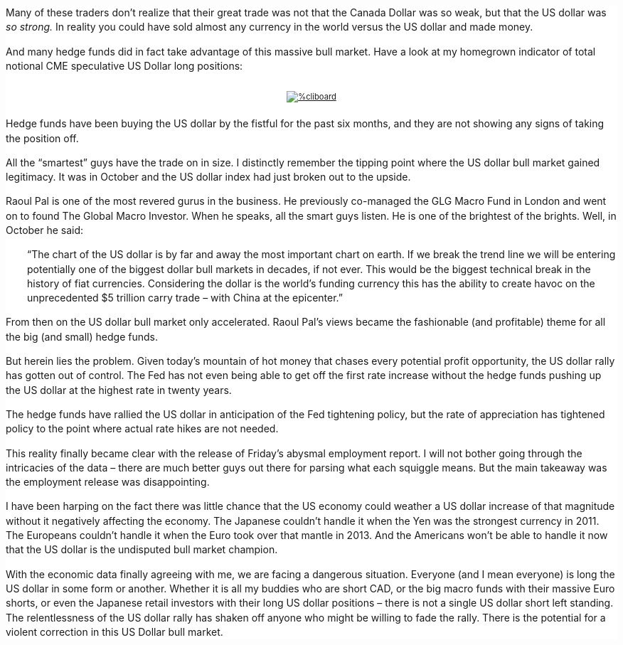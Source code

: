 Many of these traders don&#8217;t realize that their great trade was not that the Canada Dollar was so weak, but that the US dollar was _so strong._ In reality you could have sold almost any currency in the world versus the US dollar and made money.

And many hedge funds did in fact take advantage of this massive bull market. Have a look at my homegrown indicator of total notional CME speculative US Dollar long positions:

<div style="width: image width px; font-size: 80%; text-align: center;">
  <a href="http://themacrotourist.com/pictures/Azure/FORApr0615.png"><img class="size-full wp-image-14271" style="padding-top: 1.0em;padding-bottom: 0.5em;" alt="%cliboard" src="http://themacrotourist.com/pictures/Azure/FORApr0615.png" width="600" height="342" /></a>
</div></p> 

Hedge funds have been buying the US dollar by the fistful for the past six months, and they are not showing any signs of taking the position off.

All the &#8220;smartest&#8221; guys have the trade on in size. I distinctly remember the tipping point where the US dollar bull market gained legitimacy. It was in October and the US dollar index had just broken out to the upside. 

Raoul Pal is one of the most revered gurus in the business. He previously co-managed the GLG Macro Fund in London and went on to found The Global Macro Investor. When he speaks, all the smart guys listen. He is one of the brightest of the brights. Well, in October he said:

<p style="padding-left: 30px;">
  &#8220;The chart of the US dollar is by far and away the most important chart on earth. If we break the trend line we will be entering potentially one of the biggest dollar bull markets in decades, if not ever. This would be the biggest technical break in the history of fiat currencies. Considering the dollar is the world&#8217;s funding currency this has the ability to create havoc on the unprecedented $5 trillion carry trade &#8211; with China at the epicenter.&#8221;
</p>

From then on the US dollar bull market only accelerated. Raoul Pal&#8217;s views became the fashionable (and profitable) theme for all the big (and small) hedge funds.

But herein lies the problem. Given today&#8217;s mountain of hot money that chases every potential profit opportunity, the US dollar rally has gotten out of control. The Fed has not even being able to get off the first rate increase without the hedge funds pushing up the US dollar at the highest rate in twenty years. 

The hedge funds have rallied the US dollar in anticipation of the Fed tightening policy, but the rate of appreciation has tightened policy to the point where actual rate hikes are not needed. 

This reality finally became clear with the release of Friday&#8217;s abysmal employment report. I will not bother going through the intricacies of the data &#8211; there are much better guys out there for parsing what each squiggle means. But the main takeaway was the employment release was disappointing. 

I have been harping on the fact there was little chance that the US economy could weather a US dollar increase of that magnitude without it negatively affecting the economy. The Japanese couldn&#8217;t handle it when the Yen was the strongest currency in 2011. The Europeans couldn&#8217;t handle it when the Euro took over that mantle in 2013. And the Americans won&#8217;t be able to handle it now that the US dollar is the undisputed bull market champion.

With the economic data finally agreeing with me, we are facing a dangerous situation. Everyone (and I mean everyone) is long the US dollar in some form or another. Whether it is all my buddies who are short CAD, or the big macro funds with their massive Euro shorts, or even the Japanese retail investors with their long US dollar positions &#8211; there is not a single US dollar short left standing. The relentlessness of the US dollar rally has shaken off anyone who might be willing to fade the rally. There is the potential for a violent correction in this US Dollar bull market. 
